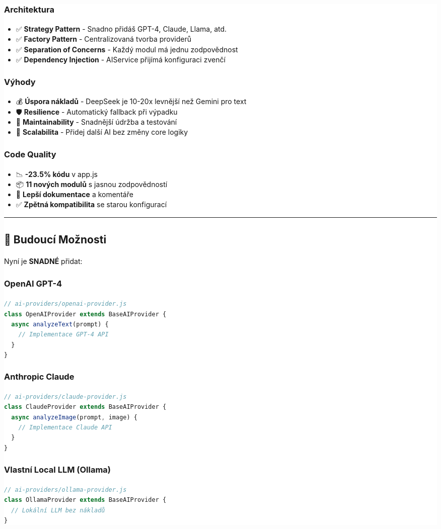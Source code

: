 ### Architektura
- ✅ **Strategy Pattern** - Snadno přidáš GPT-4, Claude, Llama, atd.
- ✅ **Factory Pattern** - Centralizovaná tvorba providerů
- ✅ **Separation of Concerns** - Každý modul má jednu zodpovědnost
- ✅ **Dependency Injection** - AIService přijímá konfiguraci zvenčí

### Výhody
- 💰 **Úspora nákladů** - DeepSeek je 10-20x levnější než Gemini pro text
- 🛡️ **Resilience** - Automatický fallback při výpadku
- 🔧 **Maintainability** - Snadnější údržba a testování
- 🚀 **Scalabilita** - Přidej další AI bez změny core logiky

### Code Quality
- 📉 **-23.5% kódu** v app.js
- 📦 **11 nových modulů** s jasnou zodpovědností
- 📝 **Lepší dokumentace** a komentáře
- ✅ **Zpětná kompatibilita** se starou konfigurací

---

## 🔮 Budoucí Možnosti

Nyní je **SNADNÉ** přidat:

### OpenAI GPT-4
```javascript
// ai-providers/openai-provider.js
class OpenAIProvider extends BaseAIProvider {
  async analyzeText(prompt) {
    // Implementace GPT-4 API
  }
}
```

### Anthropic Claude
```javascript
// ai-providers/claude-provider.js
class ClaudeProvider extends BaseAIProvider {
  async analyzeImage(prompt, image) {
    // Implementace Claude API
  }
}
```

### Vlastní Local LLM (Ollama)
```javascript
// ai-providers/ollama-provider.js
class OllamaProvider extends BaseAIProvider {
  // Lokální LLM bez nákladů
}
```
